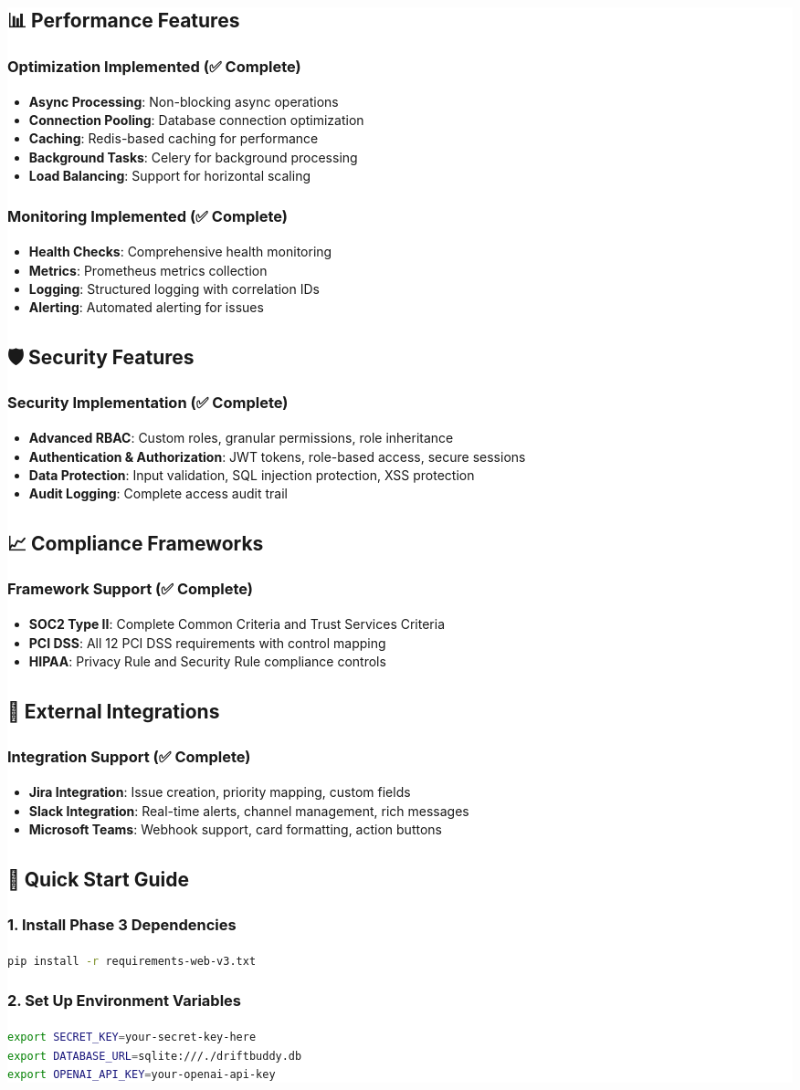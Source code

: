 ## 📊 Performance Features

### Optimization Implemented (✅ Complete)
- **Async Processing**: Non-blocking async operations
- **Connection Pooling**: Database connection optimization
- **Caching**: Redis-based caching for performance
- **Background Tasks**: Celery for background processing
- **Load Balancing**: Support for horizontal scaling

### Monitoring Implemented (✅ Complete)
- **Health Checks**: Comprehensive health monitoring
- **Metrics**: Prometheus metrics collection
- **Logging**: Structured logging with correlation IDs
- **Alerting**: Automated alerting for issues

## 🛡️ Security Features

### Security Implementation (✅ Complete)
- **Advanced RBAC**: Custom roles, granular permissions, role inheritance
- **Authentication & Authorization**: JWT tokens, role-based access, secure sessions
- **Data Protection**: Input validation, SQL injection protection, XSS protection
- **Audit Logging**: Complete access audit trail

## 📈 Compliance Frameworks

### Framework Support (✅ Complete)
- **SOC2 Type II**: Complete Common Criteria and Trust Services Criteria
- **PCI DSS**: All 12 PCI DSS requirements with control mapping
- **HIPAA**: Privacy Rule and Security Rule compliance controls

## 🔗 External Integrations

### Integration Support (✅ Complete)
- **Jira Integration**: Issue creation, priority mapping, custom fields
- **Slack Integration**: Real-time alerts, channel management, rich messages
- **Microsoft Teams**: Webhook support, card formatting, action buttons

## 🚀 Quick Start Guide

### 1. Install Phase 3 Dependencies
```bash
pip install -r requirements-web-v3.txt
```

### 2. Set Up Environment Variables
```bash
export SECRET_KEY=your-secret-key-here
export DATABASE_URL=sqlite:///./driftbuddy.db
export OPENAI_API_KEY=your-openai-api-key
```
